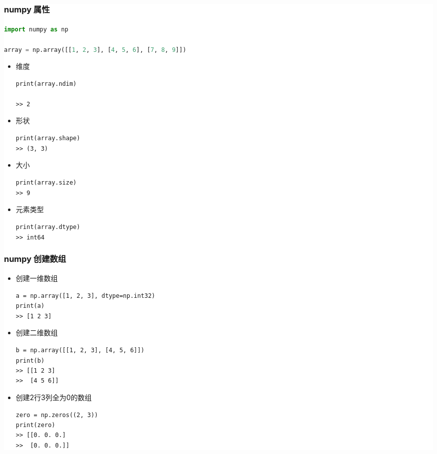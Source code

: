 ### numpy 属性
```python
import numpy as np

array = np.array([[1, 2, 3], [4, 5, 6], [7, 8, 9]])
```
- 维度
    ```
    print(array.ndim)
    
    >> 2
    ```
- 形状
    ```
    print(array.shape)
    >> (3, 3)
    ```
- 大小
    ```
    print(array.size)
    >> 9
    ```

- 元素类型
    ```
    print(array.dtype)
    >> int64
    ```
  
### numpy 创建数组
- 创建一维数组
    ```
    a = np.array([1, 2, 3], dtype=np.int32)
    print(a)
    >> [1 2 3]
    ```
- 创建二维数组
    ```
    b = np.array([[1, 2, 3], [4, 5, 6]])
    print(b)
    >> [[1 2 3]
    >>  [4 5 6]]
    ```

- 创建2行3列全为0的数组
    ```
    zero = np.zeros((2, 3))
    print(zero)
    >> [[0. 0. 0.]
    >>  [0. 0. 0.]]
    ```
